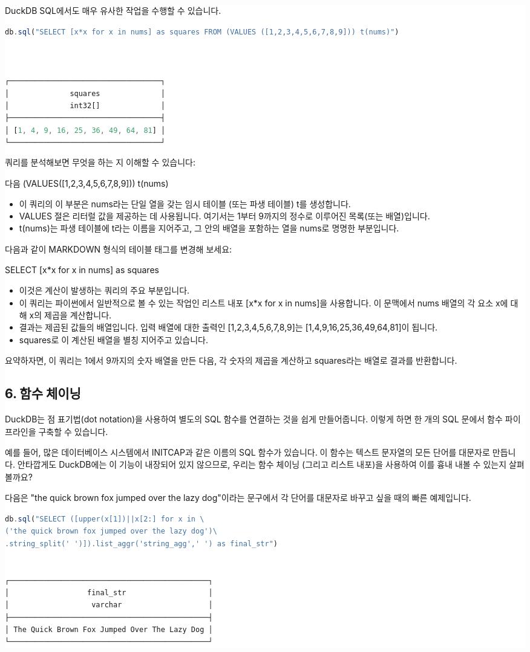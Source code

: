 DuckDB SQL에서도 매우 유사한 작업을 수행할 수 있습니다.

```js
db.sql("SELECT [x*x for x in nums] as squares FROM (VALUES ([1,2,3,4,5,6,7,8,9])) t(nums)")



┌───────────────────────────────────┐
│              squares              │
│              int32[]              │
├───────────────────────────────────┤
│ [1, 4, 9, 16, 25, 36, 49, 64, 81] │
└───────────────────────────────────┘
```

<div class="content-ad"></div>

쿼리를 분석해보면 무엇을 하는 지 이해할 수 있습니다:

다음 (VALUES([1,2,3,4,5,6,7,8,9])) t(nums)

- 이 쿼리의 이 부분은 nums라는 단일 열을 갖는 임시 테이블 (또는 파생 테이블) t를 생성합니다.
- VALUES 절은 리터럴 값을 제공하는 데 사용됩니다. 여기서는 1부터 9까지의 정수로 이루어진 목록(또는 배열)입니다.
- t(nums)는 파생 테이블에 t라는 이름을 지어주고, 그 안의 배열을 포함하는 열을 nums로 명명한 부분입니다.

다음과 같이 MARKDOWN 형식의 테이블 태그를 변경해 보세요:

SELECT [x*x for x in nums] as squares

<div class="content-ad"></div>

- 이것은 계산이 발생하는 쿼리의 주요 부분입니다.
- 이 쿼리는 파이썬에서 일반적으로 볼 수 있는 작업인 리스트 내포 [x*x for x in nums]을 사용합니다. 이 문맥에서 nums 배열의 각 요소 x에 대해 x의 제곱을 계산합니다.
- 결과는 제곱된 값들의 배열입니다. 입력 배열에 대한 출력인 [1,2,3,4,5,6,7,8,9]는 [1,4,9,16,25,36,49,64,81]이 됩니다.
- squares로 이 계산된 배열을 별칭 지어주고 있습니다.

요약하자면, 이 쿼리는 1에서 9까지의 숫자 배열을 만든 다음, 각 숫자의 제곱을 계산하고 squares라는 배열로 결과를 반환합니다.

## 6. 함수 체이닝

DuckDB는 점 표기법(dot notation)을 사용하여 별도의 SQL 함수를 연결하는 것을 쉽게 만들어줍니다. 이렇게 하면 한 개의 SQL 문에서 함수 파이프라인을 구축할 수 있습니다.

<div class="content-ad"></div>

예를 들어, 많은 데이터베이스 시스템에서 INITCAP과 같은 이름의 SQL 함수가 있습니다. 이 함수는 텍스트 문자열의 모든 단어를 대문자로 만듭니다. 안타깝게도 DuckDB에는 이 기능이 내장되어 있지 않으므로, 우리는 함수 체이닝 (그리고 리스트 내포)을 사용하여 이를 흉내 내볼 수 있는지 살펴볼까요?

다음은 "the quick brown fox jumped over the lazy dog"이라는 문구에서 각 단어를 대문자로 바꾸고 싶을 때의 빠른 예제입니다.

```js
db.sql("SELECT ([upper(x[1])||x[2:] for x in \
('the quick brown fox jumped over the lazy dog')\
.string_split(' ')]).list_aggr('string_agg',' ') as final_str")


┌──────────────────────────────────────────────┐
│                  final_str                   │
│                   varchar                    │
├──────────────────────────────────────────────┤
│ The Quick Brown Fox Jumped Over The Lazy Dog │
└──────────────────────────────────────────────┘
```
